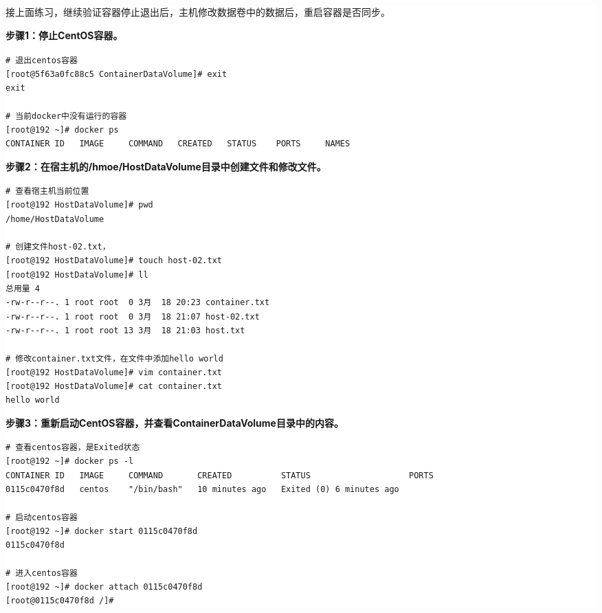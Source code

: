 接上面练习，继续验证容器停止退出后，主机修改数据卷中的数据后，重启容器是否同步。

**步骤1：停止CentOS容器。**

    # 退出centos容器
    [root@5f63a0fc88c5 ContainerDataVolume]# exit
    exit
    
    # 当前docker中没有运行的容器
    [root@192 ~]# docker ps
    CONTAINER ID   IMAGE     COMMAND   CREATED   STATUS    PORTS     NAMES
    
    

**步骤2：在宿主机的/hmoe/HostDataVolume目录中创建文件和修改文件。**

    # 查看宿主机当前位置
    [root@192 HostDataVolume]# pwd
    /home/HostDataVolume
    
    # 创建文件host-02.txt，
    [root@192 HostDataVolume]# touch host-02.txt
    [root@192 HostDataVolume]# ll
    总用量 4
    -rw-r--r--. 1 root root  0 3月  18 20:23 container.txt
    -rw-r--r--. 1 root root  0 3月  18 21:07 host-02.txt
    -rw-r--r--. 1 root root 13 3月  18 21:03 host.txt
    
    # 修改container.txt文件，在文件中添加hello world
    [root@192 HostDataVolume]# vim container.txt 
    [root@192 HostDataVolume]# cat container.txt 
    hello world
    

**步骤3：重新启动CentOS容器，并查看ContainerDataVolume目录中的内容。**

    # 查看centos容器，是Exited状态
    [root@192 ~]# docker ps -l
    CONTAINER ID   IMAGE     COMMAND       CREATED          STATUS                    PORTS
    0115c0470f8d   centos    "/bin/bash"   10 minutes ago   Exited (0) 6 minutes ago
    
    # 启动centos容器
    [root@192 ~]# docker start 0115c0470f8d
    0115c0470f8d
    
    # 进入centos容器
    [root@192 ~]# docker attach 0115c0470f8d
    [root@0115c0470f8d /]# 
    